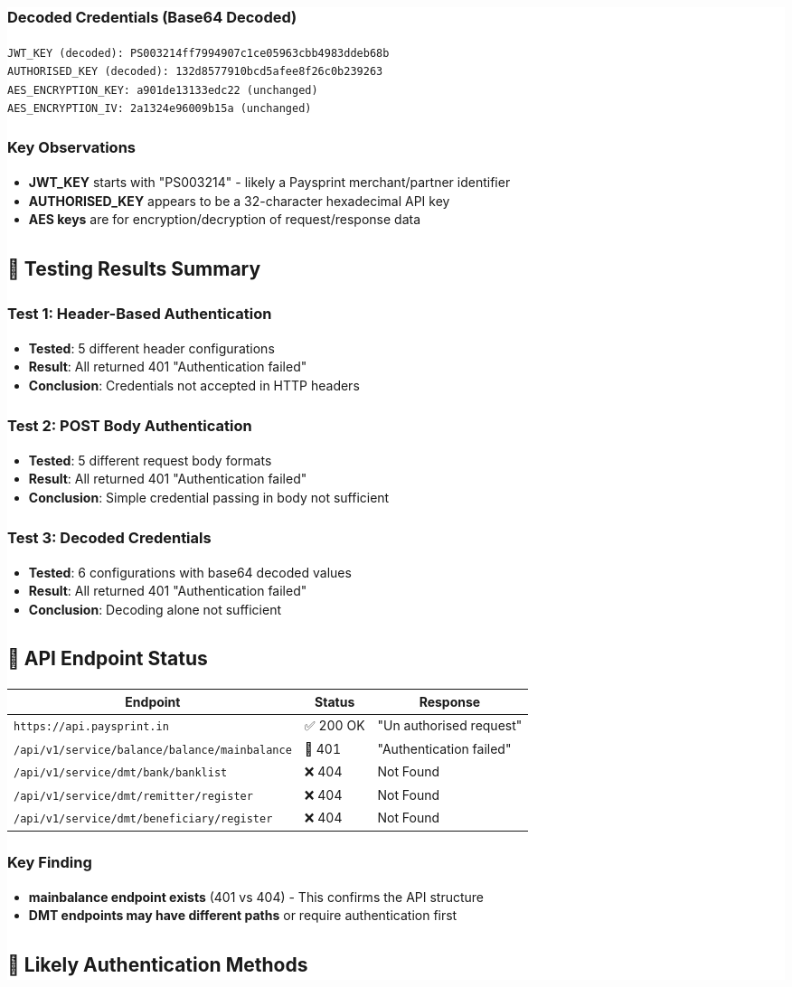 ### Decoded Credentials (Base64 Decoded)
```
JWT_KEY (decoded): PS003214ff7994907c1ce05963cbb4983ddeb68b
AUTHORISED_KEY (decoded): 132d8577910bcd5afee8f26c0b239263
AES_ENCRYPTION_KEY: a901de13133edc22 (unchanged)
AES_ENCRYPTION_IV: 2a1324e96009b15a (unchanged)
```

### Key Observations
- **JWT_KEY** starts with "PS003214" - likely a Paysprint merchant/partner identifier
- **AUTHORISED_KEY** appears to be a 32-character hexadecimal API key
- **AES keys** are for encryption/decryption of request/response data

## 🧪 Testing Results Summary

### Test 1: Header-Based Authentication
- **Tested**: 5 different header configurations
- **Result**: All returned 401 "Authentication failed"
- **Conclusion**: Credentials not accepted in HTTP headers

### Test 2: POST Body Authentication
- **Tested**: 5 different request body formats
- **Result**: All returned 401 "Authentication failed"
- **Conclusion**: Simple credential passing in body not sufficient

### Test 3: Decoded Credentials
- **Tested**: 6 configurations with base64 decoded values
- **Result**: All returned 401 "Authentication failed"
- **Conclusion**: Decoding alone not sufficient

## 🎯 API Endpoint Status

| Endpoint | Status | Response |
|----------|--------|-----------|
| `https://api.paysprint.in` | ✅ 200 OK | "Un authorised request" |
| `/api/v1/service/balance/balance/mainbalance` | 🔐 401 | "Authentication failed" |
| `/api/v1/service/dmt/bank/banklist` | ❌ 404 | Not Found |
| `/api/v1/service/dmt/remitter/register` | ❌ 404 | Not Found |
| `/api/v1/service/dmt/beneficiary/register` | ❌ 404 | Not Found |

### Key Finding
- **mainbalance endpoint exists** (401 vs 404) - This confirms the API structure
- **DMT endpoints may have different paths** or require authentication first

## 🔧 Likely Authentication Methods
